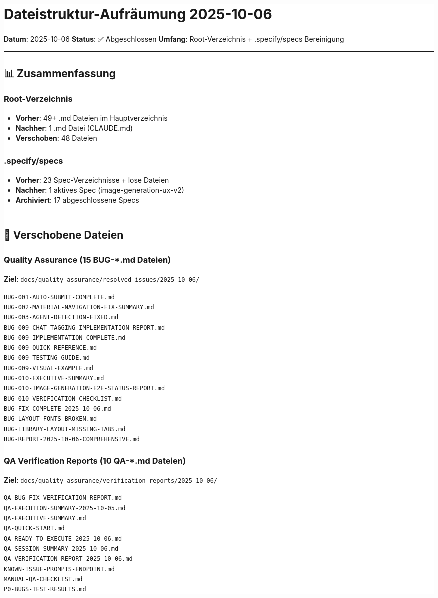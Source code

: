 # Dateistruktur-Aufräumung 2025-10-06

**Datum**: 2025-10-06
**Status**: ✅ Abgeschlossen
**Umfang**: Root-Verzeichnis + .specify/specs Bereinigung

---

## 📊 Zusammenfassung

### Root-Verzeichnis
- **Vorher**: 49+ .md Dateien im Hauptverzeichnis
- **Nachher**: 1 .md Datei (CLAUDE.md)
- **Verschoben**: 48 Dateien

### .specify/specs
- **Vorher**: 23 Spec-Verzeichnisse + lose Dateien
- **Nachher**: 1 aktives Spec (image-generation-ux-v2)
- **Archiviert**: 17 abgeschlossene Specs

---

## 📁 Verschobene Dateien

### Quality Assurance (15 BUG-*.md Dateien)
**Ziel**: `docs/quality-assurance/resolved-issues/2025-10-06/`

```
BUG-001-AUTO-SUBMIT-COMPLETE.md
BUG-002-MATERIAL-NAVIGATION-FIX-SUMMARY.md
BUG-003-AGENT-DETECTION-FIXED.md
BUG-009-CHAT-TAGGING-IMPLEMENTATION-REPORT.md
BUG-009-IMPLEMENTATION-COMPLETE.md
BUG-009-QUICK-REFERENCE.md
BUG-009-TESTING-GUIDE.md
BUG-009-VISUAL-EXAMPLE.md
BUG-010-EXECUTIVE-SUMMARY.md
BUG-010-IMAGE-GENERATION-E2E-STATUS-REPORT.md
BUG-010-VERIFICATION-CHECKLIST.md
BUG-FIX-COMPLETE-2025-10-06.md
BUG-LAYOUT-FONTS-BROKEN.md
BUG-LIBRARY-LAYOUT-MISSING-TABS.md
BUG-REPORT-2025-10-06-COMPREHENSIVE.md
```

### QA Verification Reports (10 QA-*.md Dateien)
**Ziel**: `docs/quality-assurance/verification-reports/2025-10-06/`

```
QA-BUG-FIX-VERIFICATION-REPORT.md
QA-EXECUTION-SUMMARY-2025-10-05.md
QA-EXECUTIVE-SUMMARY.md
QA-QUICK-START.md
QA-READY-TO-EXECUTE-2025-10-06.md
QA-SESSION-SUMMARY-2025-10-06.md
QA-VERIFICATION-REPORT-2025-10-06.md
KNOWN-ISSUE-PROMPTS-ENDPOINT.md
MANUAL-QA-CHECKLIST.md
P0-BUGS-TEST-RESULTS.md
```
